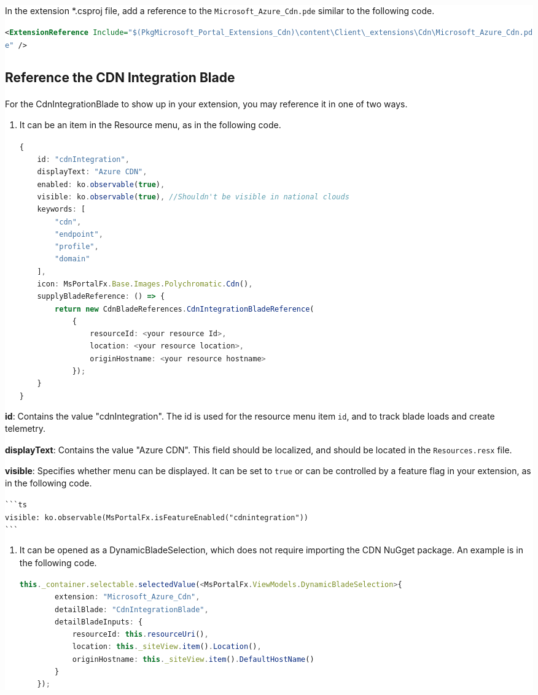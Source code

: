 In the extension *.csproj file, add a reference to the `Microsoft_Azure_Cdn.pde` similar to the following code.
```xml
<ExtensionReference Include="$(PkgMicrosoft_Portal_Extensions_Cdn)\content\Client\_extensions\Cdn\Microsoft_Azure_Cdn.pde" />
```

## Reference the CDN Integration Blade

For the CdnIntegrationBlade to show up in your extension, you may reference it in one of two ways.

 1. It can be an item in the Resource menu, as in the following code. 
	```ts
	{
		id: "cdnIntegration",
		displayText: "Azure CDN",
		enabled: ko.observable(true),
		visible: ko.observable(true), //Shouldn't be visible in national clouds
		keywords: [
			"cdn",
			"endpoint",
			"profile",
			"domain"
		],
		icon: MsPortalFx.Base.Images.Polychromatic.Cdn(),
		supplyBladeReference: () => {
			return new CdnBladeReferences.CdnIntegrationBladeReference(
				{
					resourceId: <your resource Id>,
					location: <your resource location>,
					originHostname: <your resource hostname>
				});
		}
	}
	```

**id**: Contains the value "cdnIntegration". The id is used for the resource menu item `id`, and to track blade loads and create telemetry.

**displayText**: Contains the value "Azure CDN".  This field should be localized, and should be located in  the `Resources.resx` file.

**visible**:  Specifies whether menu can be displayed. It can be set to `true` or can be controlled by a feature flag  in your extension, as in the following code.

	```ts
	visible: ko.observable(MsPortalFx.isFeatureEnabled("cdnintegration"))
	```


1. It can be opened as a DynamicBladeSelection, which does not require importing the CDN NuGget package.  An example is in the following code.
	```ts
	this._container.selectable.selectedValue(<MsPortalFx.ViewModels.DynamicBladeSelection>{
			extension: "Microsoft_Azure_Cdn",
			detailBlade: "CdnIntegrationBlade",
			detailBladeInputs: {
				resourceId: this.resourceUri(),
				location: this._siteView.item().Location(),
				originHostname: this._siteView.item().DefaultHostName()
			}
		});            
	```
